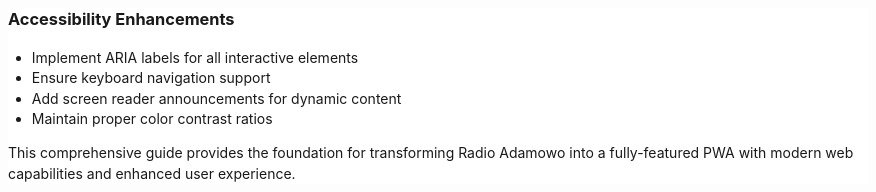### Accessibility Enhancements
- Implement ARIA labels for all interactive elements
- Ensure keyboard navigation support
- Add screen reader announcements for dynamic content
- Maintain proper color contrast ratios

This comprehensive guide provides the foundation for transforming Radio Adamowo into a fully-featured PWA with modern web capabilities and enhanced user experience.